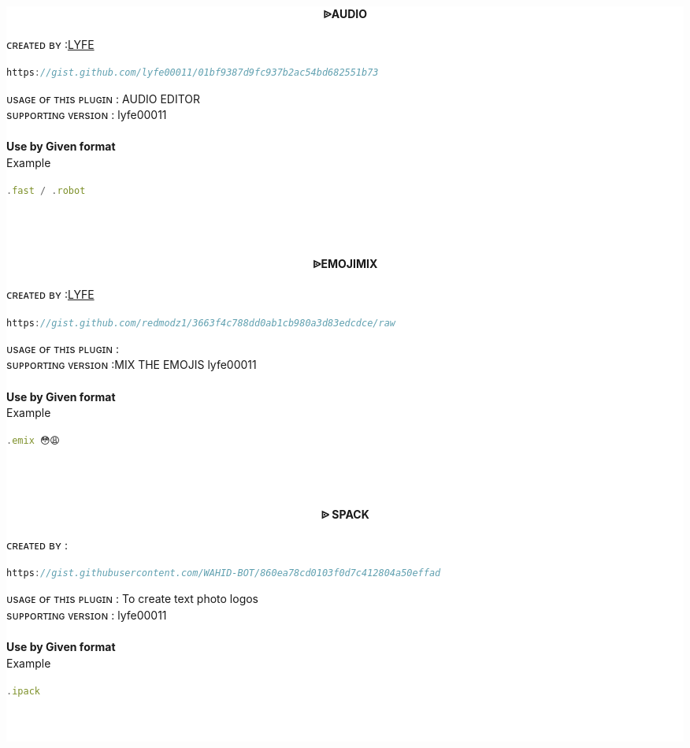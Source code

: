 <h4 align="center">  ᐉAUDIO  </h1>

 ᴄʀᴇᴀᴛᴇᴅ ʙʏ :<a href="http://www.github.com/lyfe00011">LYFE</a>


```js
https://gist.github.com/lyfe00011/01bf9387d9fc937b2ac54bd682551b73
```
ᴜsᴀɢᴇ ᴏғ ᴛʜɪs ᴘʟᴜɢɪɴ : AUDIO EDITOR <br /> 
sᴜᴘᴘᴏʀᴛɪɴɢ ᴠᴇʀsɪᴏɴ : lyfe00011
<br />
<br />
**Use by Given format** <br/>
Example
```js
.fast / .robot
```
<br />
<br />
<h4 align="center">  ᐉEMOJIMIX  </h1>

 ᴄʀᴇᴀᴛᴇᴅ ʙʏ :<a href="http://www.github.com/lyfe00011">LYFE</a>


```js
https://gist.github.com/redmodz1/3663f4c788dd0ab1cb980a3d83edcdce/raw
```
ᴜsᴀɢᴇ ᴏғ ᴛʜɪs ᴘʟᴜɢɪɴ : <br /> 
sᴜᴘᴘᴏʀᴛɪɴɢ ᴠᴇʀsɪᴏɴ 
:MIX THE EMOJIS lyfe00011
<br />
<br />
**Use by Given format** <br/>
Example
```js
.emix 😳😩
```
<br />
<br />

<h4 align="center">  ᐉ SPACK </h1>

 ᴄʀᴇᴀᴛᴇᴅ ʙʏ :<a href="http://www.github.com/"></a>


```js
https://gist.githubusercontent.com/WAHID-BOT/860ea78cd0103f0d7c412804a50effad
```
ᴜsᴀɢᴇ ᴏғ ᴛʜɪs ᴘʟᴜɢɪɴ 
: To create text photo logos <br /> 
sᴜᴘᴘᴏʀᴛɪɴɢ ᴠᴇʀsɪᴏɴ : lyfe00011
<br />
<br />
**Use by Given format** <br/>
Example
```js
.ipack
```
<br />
<br />
